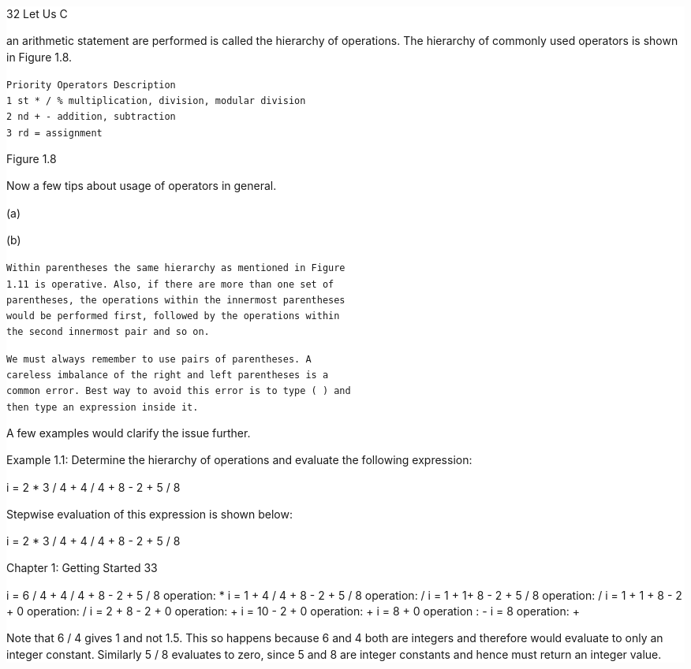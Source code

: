 
32 Let Us C

an arithmetic statement are performed is called the hierarchy of
operations. The hierarchy of commonly used operators is shown in
Figure 1.8.

```
Priority Operators Description
1 st * / % multiplication, division, modular division
2 nd + - addition, subtraction
3 rd = assignment
```
Figure 1.8

Now a few tips about usage of operators in general.

(a)

(b)

```
Within parentheses the same hierarchy as mentioned in Figure
1.11 is operative. Also, if there are more than one set of
parentheses, the operations within the innermost parentheses
would be performed first, followed by the operations within
the second innermost pair and so on.
```
```
We must always remember to use pairs of parentheses. A
careless imbalance of the right and left parentheses is a
common error. Best way to avoid this error is to type ( ) and
then type an expression inside it.
```
A few examples would clarify the issue further.

Example 1.1: Determine the hierarchy of operations and evaluate
the following expression:

i = 2 * 3 / 4 + 4 / 4 + 8 - 2 + 5 / 8

Stepwise evaluation of this expression is shown below:

i = 2 * 3 / 4 + 4 / 4 + 8 - 2 + 5 / 8


Chapter 1: Getting Started 33

i = 6 / 4 + 4 / 4 + 8 - 2 + 5 / 8 operation: *
i = 1 + 4 / 4 + 8 - 2 + 5 / 8 operation: /
i = 1 + 1+ 8 - 2 + 5 / 8 operation: /
i = 1 + 1 + 8 - 2 + 0 operation: /
i = 2 + 8 - 2 + 0 operation: +
i = 10 - 2 + 0 operation: +
i = 8 + 0 operation : -
i = 8 operation: +

Note that 6 / 4 gives 1 and not 1.5. This so happens because 6 and
4 both are integers and therefore would evaluate to only an integer
constant. Similarly 5 / 8 evaluates to zero, since 5 and 8 are integer
constants and hence must return an integer value.

